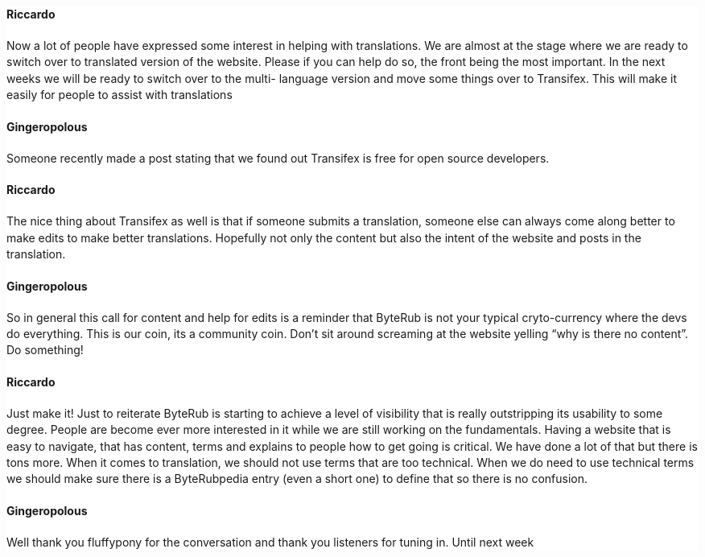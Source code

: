 #### Riccardo

Now a lot of people have expressed some interest in helping with translations.  We are almost at the stage where we are ready to switch over to translated version of the website. Please if you can help do so, the front being the most important. In the next weeks we will be ready to switch over to the multi- language version and move some things over to Transifex. This will make it easily for people to assist with translations

#### Gingeropolous

Someone recently made a post stating that we found out Transifex is free for open source developers.

#### Riccardo

The nice thing about Transifex as well is that if someone submits a translation, someone else can always come along better to make edits to make better translations. Hopefully not only the content but also the intent of the website and posts in the translation.

#### Gingeropolous

So in general this call for content and help for edits is a reminder that ByteRub is not your typical cryto-currency where the devs do everything. This is our coin, its a community coin. Don’t sit around screaming at the website yelling “why is there no content”. Do something!

#### Riccardo

Just make it! Just to reiterate ByteRub is starting to achieve a level of visibility that is really outstripping its usability to some degree. People are become ever more interested in it while we are still working on the fundamentals.  Having a website that is easy to navigate, that has content, terms and explains to people how to get going is critical. We have done a lot of that but there is tons more. When it comes to translation, we should not use terms that are too technical. When we do need to use technical terms we should make sure there is a ByteRubpedia entry (even a short one) to define that so there is no confusion.

#### Gingeropolous

Well thank you fluffypony for the conversation and thank you listeners for tuning in. Until next week
